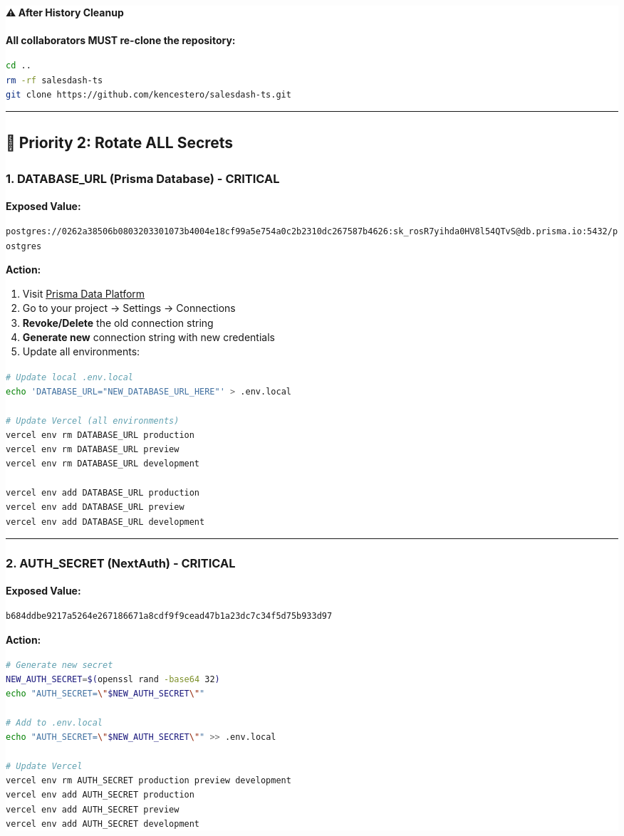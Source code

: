 #### ⚠️ After History Cleanup

**All collaborators MUST re-clone the repository:**

```bash
cd ..
rm -rf salesdash-ts
git clone https://github.com/kencestero/salesdash-ts.git
```

---

## 🔴 Priority 2: Rotate ALL Secrets

### 1. DATABASE_URL (Prisma Database) - CRITICAL

**Exposed Value:**
```
postgres://0262a38506b0803203301073b4004e18cf99a5e754a0c2b2310dc267587b4626:sk_rosR7yihda0HV8l54QTvS@db.prisma.io:5432/postgres
```

**Action:**
1. Visit [Prisma Data Platform](https://cloud.prisma.io)
2. Go to your project → Settings → Connections
3. **Revoke/Delete** the old connection string
4. **Generate new** connection string with new credentials
5. Update all environments:

```bash
# Update local .env.local
echo 'DATABASE_URL="NEW_DATABASE_URL_HERE"' > .env.local

# Update Vercel (all environments)
vercel env rm DATABASE_URL production
vercel env rm DATABASE_URL preview
vercel env rm DATABASE_URL development

vercel env add DATABASE_URL production
vercel env add DATABASE_URL preview
vercel env add DATABASE_URL development
```

---

### 2. AUTH_SECRET (NextAuth) - CRITICAL

**Exposed Value:**
```
b684ddbe9217a5264e267186671a8cdf9f9cead47b1a23dc7c34f5d75b933d97
```

**Action:**
```bash
# Generate new secret
NEW_AUTH_SECRET=$(openssl rand -base64 32)
echo "AUTH_SECRET=\"$NEW_AUTH_SECRET\""

# Add to .env.local
echo "AUTH_SECRET=\"$NEW_AUTH_SECRET\"" >> .env.local

# Update Vercel
vercel env rm AUTH_SECRET production preview development
vercel env add AUTH_SECRET production
vercel env add AUTH_SECRET preview
vercel env add AUTH_SECRET development
```
